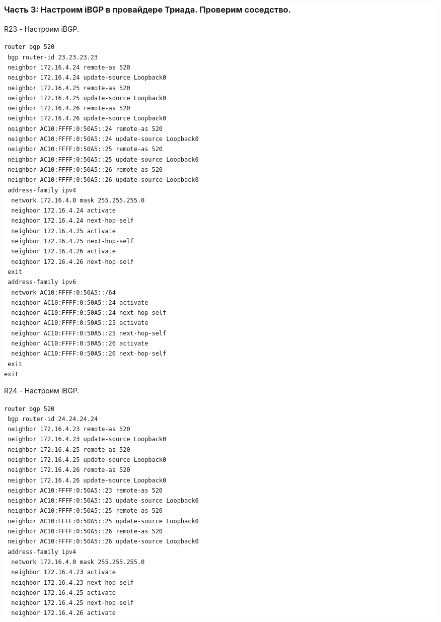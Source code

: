 ```
```
### Часть 3: Настроим iBGP в провайдере Триада. Проверим соседство.

R23 - Настроим iBGP.
```
router bgp 520
 bgp router-id 23.23.23.23
 neighbor 172.16.4.24 remote-as 520
 neighbor 172.16.4.24 update-source Loopback0
 neighbor 172.16.4.25 remote-as 520
 neighbor 172.16.4.25 update-source Loopback0
 neighbor 172.16.4.26 remote-as 520
 neighbor 172.16.4.26 update-source Loopback0
 neighbor AC10:FFFF:0:50A5::24 remote-as 520
 neighbor AC10:FFFF:0:50A5::24 update-source Loopback0
 neighbor AC10:FFFF:0:50A5::25 remote-as 520
 neighbor AC10:FFFF:0:50A5::25 update-source Loopback0
 neighbor AC10:FFFF:0:50A5::26 remote-as 520
 neighbor AC10:FFFF:0:50A5::26 update-source Loopback0
 address-family ipv4
  network 172.16.4.0 mask 255.255.255.0
  neighbor 172.16.4.24 activate
  neighbor 172.16.4.24 next-hop-self
  neighbor 172.16.4.25 activate
  neighbor 172.16.4.25 next-hop-self
  neighbor 172.16.4.26 activate
  neighbor 172.16.4.26 next-hop-self
 exit
 address-family ipv6
  network AC10:FFFF:0:50A5::/64
  neighbor AC10:FFFF:0:50A5::24 activate
  neighbor AC10:FFFF:0:50A5::24 next-hop-self
  neighbor AC10:FFFF:0:50A5::25 activate
  neighbor AC10:FFFF:0:50A5::25 next-hop-self
  neighbor AC10:FFFF:0:50A5::26 activate
  neighbor AC10:FFFF:0:50A5::26 next-hop-self
 exit
exit
```
R24 - Настроим iBGP.
```
router bgp 520
 bgp router-id 24.24.24.24
 neighbor 172.16.4.23 remote-as 520
 neighbor 172.16.4.23 update-source Loopback0
 neighbor 172.16.4.25 remote-as 520
 neighbor 172.16.4.25 update-source Loopback0
 neighbor 172.16.4.26 remote-as 520
 neighbor 172.16.4.26 update-source Loopback0
 neighbor AC10:FFFF:0:50A5::23 remote-as 520
 neighbor AC10:FFFF:0:50A5::23 update-source Loopback0
 neighbor AC10:FFFF:0:50A5::25 remote-as 520
 neighbor AC10:FFFF:0:50A5::25 update-source Loopback0
 neighbor AC10:FFFF:0:50A5::26 remote-as 520
 neighbor AC10:FFFF:0:50A5::26 update-source Loopback0
 address-family ipv4
  network 172.16.4.0 mask 255.255.255.0
  neighbor 172.16.4.23 activate
  neighbor 172.16.4.23 next-hop-self
  neighbor 172.16.4.25 activate
  neighbor 172.16.4.25 next-hop-self
  neighbor 172.16.4.26 activate
```